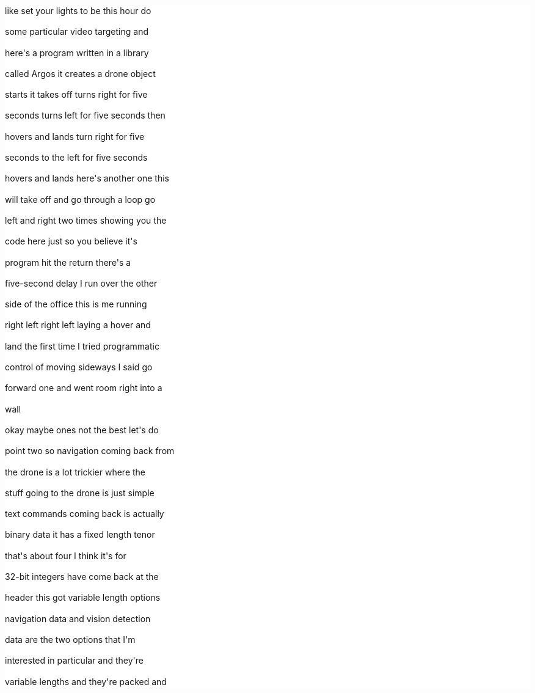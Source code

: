 like set your lights to be this hour do

some particular video targeting and

here's a program written in a library

called Argos it creates a drone object

starts it takes off turns right for five

seconds turns left for five seconds then

hovers and lands turn right for five

seconds to the left for five seconds

hovers and lands here's another one this

will take off and go through a loop go

left and right two times showing you the

code here just so you believe it's

program hit the return there's a

five-second delay I run over the other

side of the office this is me running

right left right left laying a hover and

land the first time I tried programmatic

control of moving sideways I said go

forward one and went room right into a

wall

okay maybe ones not the best let's do

point two so navigation coming back from

the drone is a lot trickier where the

stuff going to the drone is just simple

text commands coming back is actually

binary data it has a fixed length tenor

that's about four I think it's for

32-bit integers have come back at the

header this got variable length options

navigation data and vision detection

data are the two options that I'm

interested in particular and they're

variable lengths and they're packed and

